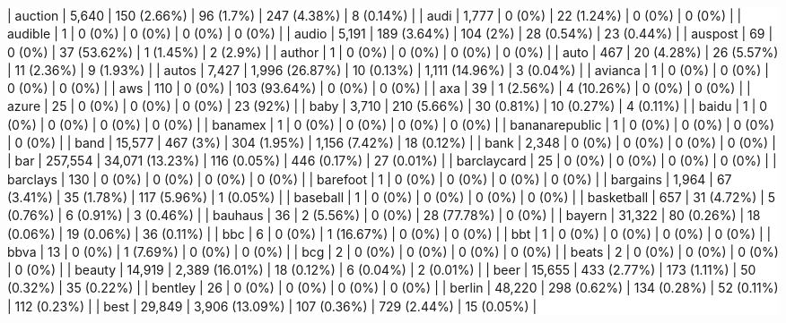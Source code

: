 | auction | 5,640 | 150 (2.66%) | 96 (1.7%) | 247 (4.38%) | 8 (0.14%) |
| audi | 1,777 | 0 (0%) | 22 (1.24%) | 0 (0%) | 0 (0%) |
| audible | 1 | 0 (0%) | 0 (0%) | 0 (0%) | 0 (0%) |
| audio | 5,191 | 189 (3.64%) | 104 (2%) | 28 (0.54%) | 23 (0.44%) |
| auspost | 69 | 0 (0%) | 37 (53.62%) | 1 (1.45%) | 2 (2.9%) |
| author | 1 | 0 (0%) | 0 (0%) | 0 (0%) | 0 (0%) |
| auto | 467 | 20 (4.28%) | 26 (5.57%) | 11 (2.36%) | 9 (1.93%) |
| autos | 7,427 | 1,996 (26.87%) | 10 (0.13%) | 1,111 (14.96%) | 3 (0.04%) |
| avianca | 1 | 0 (0%) | 0 (0%) | 0 (0%) | 0 (0%) |
| aws | 110 | 0 (0%) | 103 (93.64%) | 0 (0%) | 0 (0%) |
| axa | 39 | 1 (2.56%) | 4 (10.26%) | 0 (0%) | 0 (0%) |
| azure | 25 | 0 (0%) | 0 (0%) | 0 (0%) | 23 (92%) |
| baby | 3,710 | 210 (5.66%) | 30 (0.81%) | 10 (0.27%) | 4 (0.11%) |
| baidu | 1 | 0 (0%) | 0 (0%) | 0 (0%) | 0 (0%) |
| banamex | 1 | 0 (0%) | 0 (0%) | 0 (0%) | 0 (0%) |
| bananarepublic | 1 | 0 (0%) | 0 (0%) | 0 (0%) | 0 (0%) |
| band | 15,577 | 467 (3%) | 304 (1.95%) | 1,156 (7.42%) | 18 (0.12%) |
| bank | 2,348 | 0 (0%) | 0 (0%) | 0 (0%) | 0 (0%) |
| bar | 257,554 | 34,071 (13.23%) | 116 (0.05%) | 446 (0.17%) | 27 (0.01%) |
| barclaycard | 25 | 0 (0%) | 0 (0%) | 0 (0%) | 0 (0%) |
| barclays | 130 | 0 (0%) | 0 (0%) | 0 (0%) | 0 (0%) |
| barefoot | 1 | 0 (0%) | 0 (0%) | 0 (0%) | 0 (0%) |
| bargains | 1,964 | 67 (3.41%) | 35 (1.78%) | 117 (5.96%) | 1 (0.05%) |
| baseball | 1 | 0 (0%) | 0 (0%) | 0 (0%) | 0 (0%) |
| basketball | 657 | 31 (4.72%) | 5 (0.76%) | 6 (0.91%) | 3 (0.46%) |
| bauhaus | 36 | 2 (5.56%) | 0 (0%) | 28 (77.78%) | 0 (0%) |
| bayern | 31,322 | 80 (0.26%) | 18 (0.06%) | 19 (0.06%) | 36 (0.11%) |
| bbc | 6 | 0 (0%) | 1 (16.67%) | 0 (0%) | 0 (0%) |
| bbt | 1 | 0 (0%) | 0 (0%) | 0 (0%) | 0 (0%) |
| bbva | 13 | 0 (0%) | 1 (7.69%) | 0 (0%) | 0 (0%) |
| bcg | 2 | 0 (0%) | 0 (0%) | 0 (0%) | 0 (0%) |
| beats | 2 | 0 (0%) | 0 (0%) | 0 (0%) | 0 (0%) |
| beauty | 14,919 | 2,389 (16.01%) | 18 (0.12%) | 6 (0.04%) | 2 (0.01%) |
| beer | 15,655 | 433 (2.77%) | 173 (1.11%) | 50 (0.32%) | 35 (0.22%) |
| bentley | 26 | 0 (0%) | 0 (0%) | 0 (0%) | 0 (0%) |
| berlin | 48,220 | 298 (0.62%) | 134 (0.28%) | 52 (0.11%) | 112 (0.23%) |
| best | 29,849 | 3,906 (13.09%) | 107 (0.36%) | 729 (2.44%) | 15 (0.05%) |